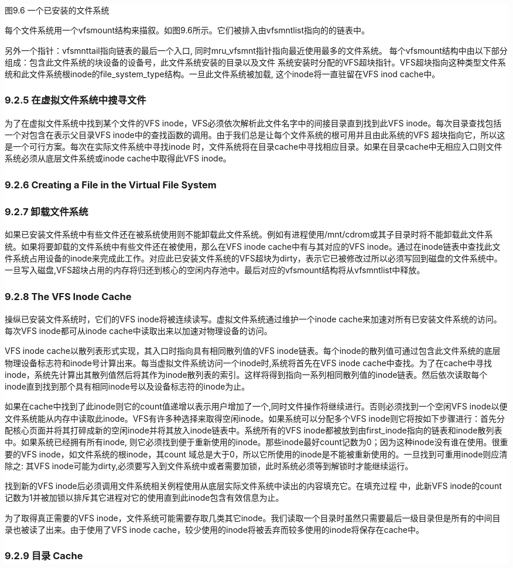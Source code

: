 



图9.6 一个已安装的文件系统





每个文件系统用一个vfsmount结构来描叙。如图9.6所示。它们被排入由vfsmntlist指向的的链表中。

另外一个指针：vfsmnttail指向链表的最后一个入口, 同时mru_vfsmnt指针指向最近使用最多的文件系统。 每个vfsmount结构中由以下部分组成：包含此文件系统的块设备的设备号，此文件系统安装的目录以及文件 系统安装时分配的VFS超块指针。VFS超块指向这种类型文件系统和此文件系统根inode的file_system_type结构。一旦此文件系统被加载, 这个inode将一直驻留在VFS inod cache中。



### 9.2.5 在虚拟文件系统中搜寻文件

为了在虚拟文件系统中找到某个文件的VFS inode，VFS必须依次解析此文件名字中的间接目录直到找到此VFS inode。每次目录查找包括一个对包含在表示父目录VFS inode中的查找函数的调用。由于我们总是让每个文件系统的根可用并且由此系统的VFS 超块指向它，所以这是一个可行方案。每次在实际文件系统中寻找inode 时，文件系统将在目录cache中寻找相应目录。如果在目录cache中无相应入口则文件系统必须从底层文件系统或inode cache中取得此VFS inode。



### 9.2.6 Creating a File in the Virtual File System



### 9.2.7 卸载文件系统

如果已安装文件系统中有些文件还在被系统使用则不能卸载此文件系统。例如有进程使用/mnt/cdrom或其子目录时将不能卸载此文件系统。如果将要卸载的文件系统中有些文件还在被使用，那么在VFS inode cache中有与其对应的VFS inode。通过在inode链表中查找此文件系统占用设备的inode来完成此工作。对应此已安装文件系统的VFS超块为dirty，表示它已被修改过所以必须写回到磁盘的文件系统中。一旦写入磁盘,VFS超块占用的内存将归还到核心的空闲内存池中。最后对应的vfsmount结构将从vfsmntlist中释放。



### 9.2.8 The VFS Inode Cache

操纵已安装文件系统时，它们的VFS inode将被连续读写。虚拟文件系统通过维护一个inode cache来加速对所有已安装文件系统的访问。每次VFS inode都可从inode cache中读取出来以加速对物理设备的访问。

VFS inode cache以散列表形式实现，其入口时指向具有相同散列值的VFS inode链表。每个inode的散列值可通过包含此文件系统的底层物理设备标志符和inode号计算出来。每当虚拟文件系统访问一个inode时,系统将首先在VFS inode cache中查找。为了在cache中寻找inode，系统先计算出其散列值然后将其作为inode散列表的索引。这样将得到指向一系列相同散列值的inode链表。然后依次读取每个inode直到找到那个具有相同inode号以及设备标志符的inode为止。

如果在cache中找到了此inode则它的count值递增以表示用户增加了一个,同时文件操作将继续进行。否则必须找到一个空闲VFS inode以便文件系统能从内存中读取此inode。VFS有许多种选择来取得空闲inode。如果系统可以分配多个VFS inode则它将按如下步骤进行：首先分配核心页面并将其打碎成新的空闲inode并将其放入inode链表中。系统所有的VFS inode都被放到由first_inode指向的链表和inode散列表中。如果系统已经拥有所有inode, 则它必须找到便于重新使用的inode。那些inode最好count记数为0；因为这种inode没有谁在使用。很重要的VFS inode，如文件系统的根inode，其count 域总是大于0，所以它所使用的inode是不能被重新使用的。一旦找到可重用inode则应清除之: 其VFS inode可能为dirty,必须要写入到文件系统中或者需要加锁，此时系统必须等到解锁时才能继续运行。

找到新的VFS inode后必须调用文件系统相关例程使用从底层实际文件系统中读出的内容填充它。在填充过程 中，此新VFS inode的count记数为1并被加锁以排斥其它进程对它的使用直到此inode包含有效信息为止。

为了取得真正需要的VFS inode，文件系统可能需要存取几类其它inode。我们读取一个目录时虽然只需要最后一级目录但是所有的中间目录也被读了出来。由于使用了VFS inode cache，较少使用的inode将被丢弃而较多使用的inode将保存在cache中。



### 9.2.9 目录 Cache

